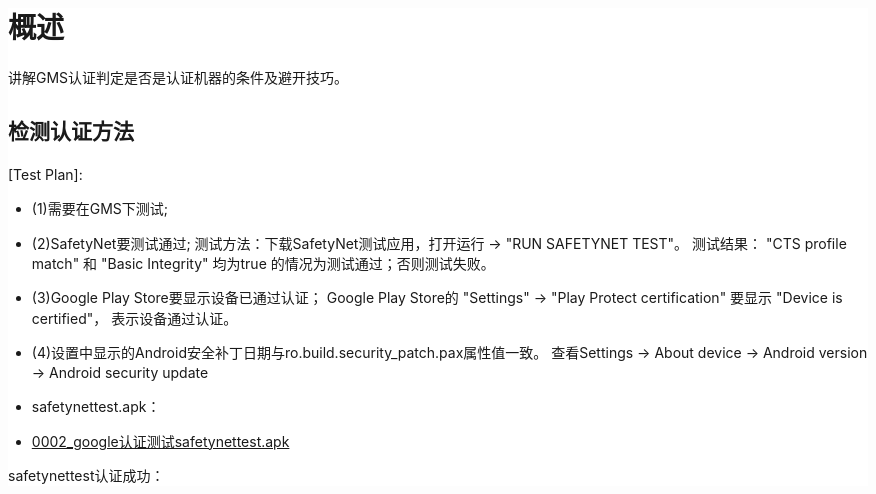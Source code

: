# 概述 

讲解GMS认证判定是否是认证机器的条件及避开技巧。

## 检测认证方法

[Test Plan]:
* (1)需要在GMS下测试;
* (2)SafetyNet要测试通过;
        测试方法：下载SafetyNet测试应用，打开运行 -> "RUN SAFETYNET TEST"。
        测试结果： "CTS profile match" 和 "Basic Integrity" 均为true 的情况为测试通过；否则测试失败。
* (3)Google Play Store要显示设备已通过认证；
        Google Play Store的 "Settings" -> "Play Protect certification" 要显示
        "Device is certified"， 表示设备通过认证。
* (4)设置中显示的Android安全补丁日期与ro.build.security_patch.pax属性值一致。
        查看Settings -> About device -> Android version -> Android security update

* safetynettest.apk：
* [0002_google认证测试safetynettest.apk](refers/0002_google认证测试safetynettest.apk)

safetynettest认证成功：

[ro.build.fingerprint]: [PAX/M50_EEA/PAYPHONEM50:11/RP1A.200720.011/2106082124:user/release-keys]
[ro.build.fingerprint]: [PAX/M8_EEA/PAYPHONEM50:11/RP1A.200720.011/2106082124:user/release-keys]
[ro.build.version.security_patch]: [2021-06-05]
[ro.build.version.security_patch_pax]: [2021-11-05]
[ro.vendor.build.security_patch]: [2021-11-05]
[ro.build.version.security_patch]: [2021-11-05]
[ro.build.version.security_patch_pax]: [2021-11-05]
[ro.vendor.build.security_patch]: [2021-11-05]
